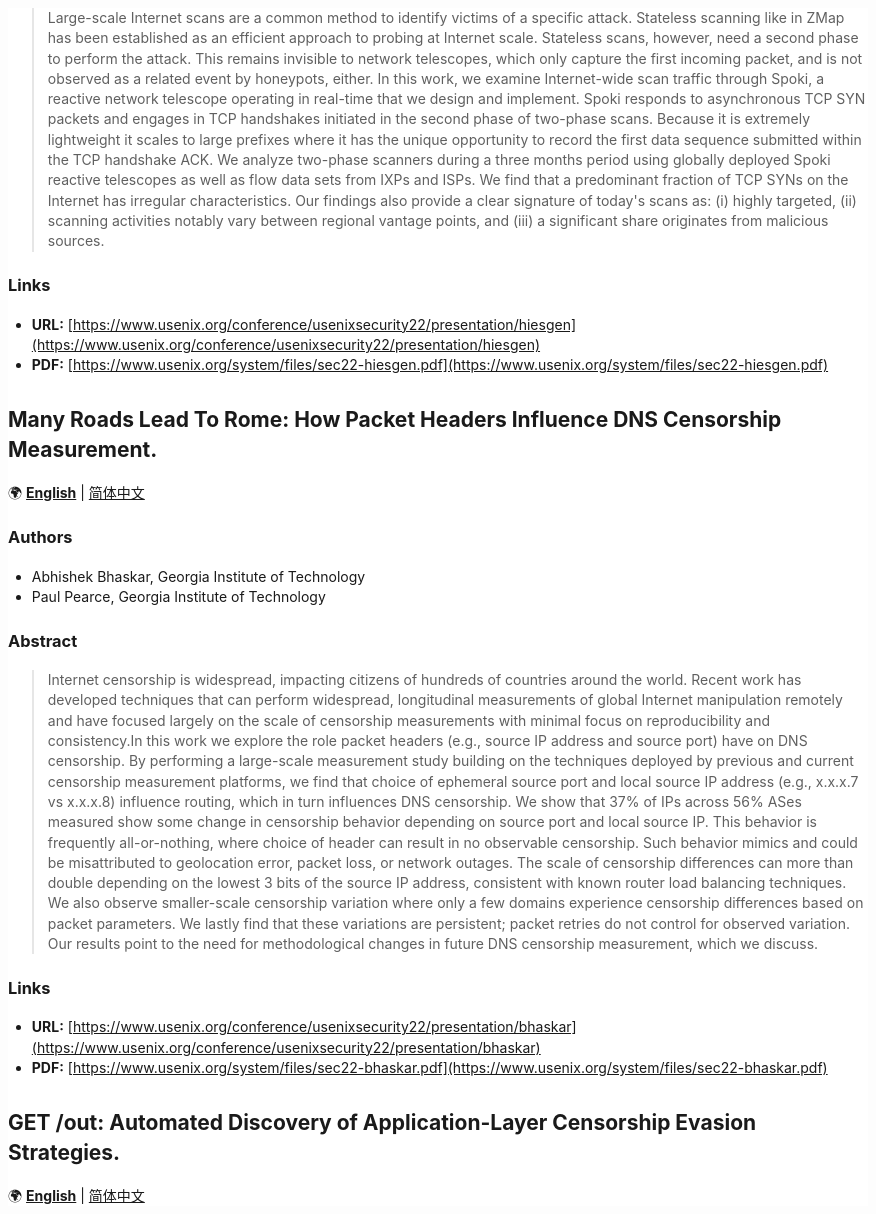 > Large-scale Internet scans are a common method to identify victims of a specific attack. Stateless scanning like in ZMap has been established as an efficient approach to probing at Internet scale. Stateless scans, however, need a second phase to perform the attack. This remains invisible to network telescopes, which only capture the first incoming packet, and is not observed as a related event by honeypots, either. In this work, we examine Internet-wide scan traffic through Spoki, a reactive network telescope operating in real-time that we design and implement. Spoki responds to asynchronous TCP SYN packets and engages in TCP handshakes initiated in the second phase of two-phase scans. Because it is extremely lightweight it scales to large prefixes where it has the unique opportunity to record the first data sequence submitted within the TCP handshake ACK. We analyze two-phase scanners during a three months period using globally deployed Spoki reactive telescopes as well as flow data sets from IXPs and ISPs. We find that a predominant fraction of TCP SYNs on the Internet has irregular characteristics. Our findings also provide a clear signature of today's scans as: (i) highly targeted, (ii) scanning activities notably vary between regional vantage points, and (iii) a significant share originates from malicious sources.

### Links
- **URL:** [https://www.usenix.org/conference/usenixsecurity22/presentation/hiesgen](https://www.usenix.org/conference/usenixsecurity22/presentation/hiesgen)
- **PDF:** [https://www.usenix.org/system/files/sec22-hiesgen.pdf](https://www.usenix.org/system/files/sec22-hiesgen.pdf)
## Many Roads Lead To Rome: How Packet Headers Influence DNS Censorship Measurement.
🌍 **[English](../../../docs/en/USENIX%20Security%20Symposium/USENIX%20Security%20Symposium[2022].md#many-roads-lead-to-rome-how-packet-headers-influence-dns-censorship-measurement)** | [简体中文](../../../docs/zh-CN/USENIX%20Security%20Symposium/USENIX%20Security%20Symposium[2022].md#many-roads-lead-to-rome-how-packet-headers-influence-dns-censorship-measurement)
### Authors
* Abhishek Bhaskar, Georgia Institute of Technology
* Paul Pearce, Georgia Institute of Technology
### Abstract
> Internet censorship is widespread, impacting citizens of hundreds of countries around the world. Recent work has developed techniques that can perform widespread, longitudinal measurements of global Internet manipulation remotely and have focused largely on the scale of censorship measurements with minimal focus on reproducibility and consistency.In this work we explore the role packet headers (e.g., source IP address and source port) have on DNS censorship. By performing a large-scale measurement study building on the techniques deployed by previous and current censorship measurement platforms, we find that choice of ephemeral source port and local source IP address (e.g., x.x.x.7 vs x.x.x.8) influence routing, which in turn influences DNS censorship. We show that 37% of IPs across 56% ASes measured show some change in censorship behavior depending on source port and local source IP. This behavior is frequently all-or-nothing, where choice of header can result in no observable censorship. Such behavior mimics and could be misattributed to geolocation error, packet loss, or network outages. The scale of censorship differences can more than double depending on the lowest 3 bits of the source IP address, consistent with known router load balancing techniques. We also observe smaller-scale censorship variation where only a few domains experience censorship differences based on packet parameters. We lastly find that these variations are persistent; packet retries do not control for observed variation. Our results point to the need for methodological changes in future DNS censorship measurement, which we discuss.

### Links
- **URL:** [https://www.usenix.org/conference/usenixsecurity22/presentation/bhaskar](https://www.usenix.org/conference/usenixsecurity22/presentation/bhaskar)
- **PDF:** [https://www.usenix.org/system/files/sec22-bhaskar.pdf](https://www.usenix.org/system/files/sec22-bhaskar.pdf)
## GET /out: Automated Discovery of Application-Layer Censorship Evasion Strategies.
🌍 **[English](../../../docs/en/USENIX%20Security%20Symposium/USENIX%20Security%20Symposium[2022].md#get-out-automated-discovery-of-application-layer-censorship-evasion-strategies)** | [简体中文](../../../docs/zh-CN/USENIX%20Security%20Symposium/USENIX%20Security%20Symposium[2022].md#get-out-automated-discovery-of-application-layer-censorship-evasion-strategies)
